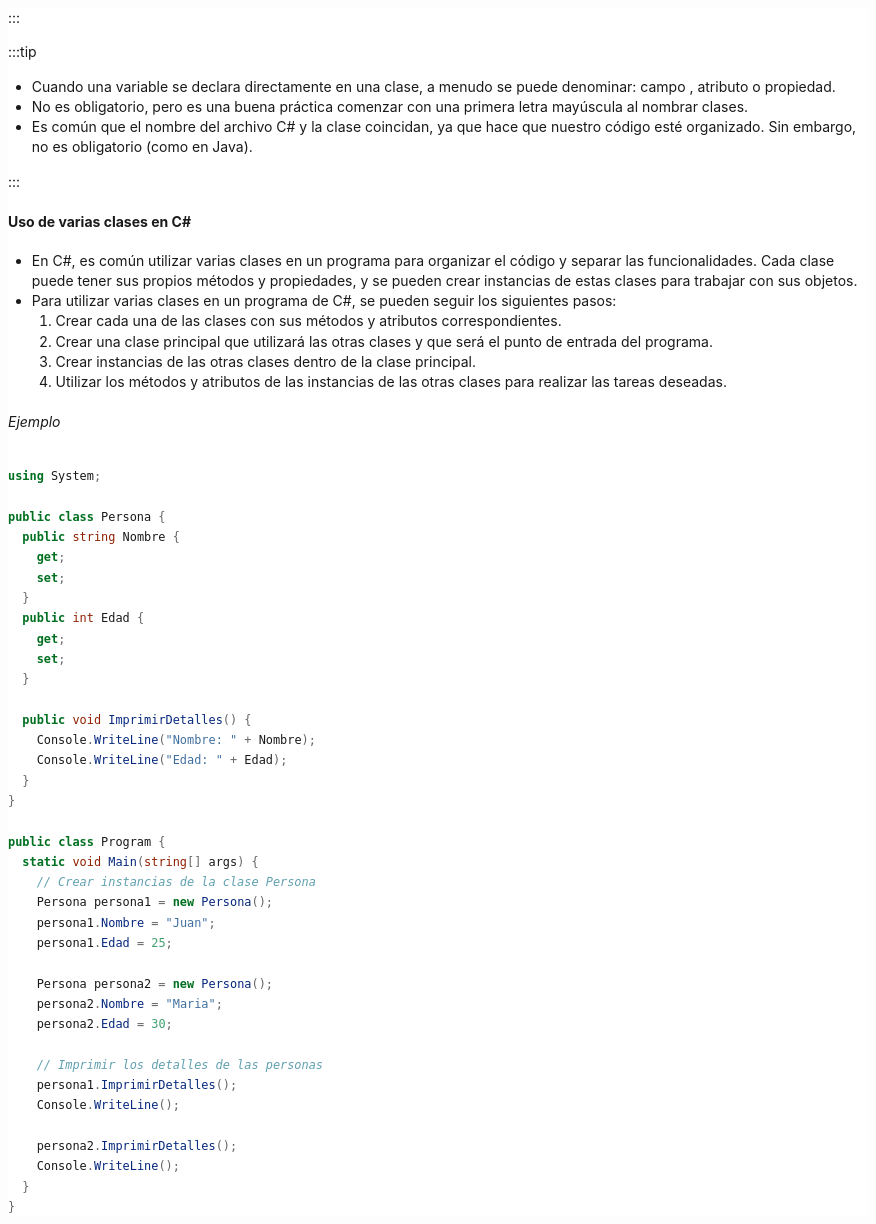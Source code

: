 
:::


:::tip
- Cuando una variable se declara directamente en una clase, a menudo se  puede  denominar: campo , atributo o propiedad.
- No es obligatorio, pero es una buena práctica comenzar con una primera letra mayúscula al nombrar clases. 
- Es común que el nombre del archivo C# y la clase coincidan, ya que hace que nuestro código esté organizado. Sin embargo, no es obligatorio (como en Java).


:::

#### Uso de varias clases en C#
- En C#, es común utilizar varias clases en un programa para organizar el código y separar las funcionalidades. Cada clase puede tener sus propios métodos y propiedades, y se pueden crear instancias de estas clases para trabajar con sus objetos.
- Para utilizar varias clases en un programa de C#, se pueden seguir los siguientes pasos:
  1.	Crear cada una de las clases con sus métodos y atributos correspondientes.
  2.	Crear una clase principal que utilizará las otras clases y que será el punto de entrada del programa.
  3.	Crear instancias de las otras clases dentro de la clase principal.
  4.	Utilizar los métodos y atributos de las instancias de las otras clases para realizar las tareas deseadas.

###### Ejemplo
```csharp
using System;

public class Persona {
  public string Nombre {
    get;
    set;
  }
  public int Edad {
    get;
    set;
  }

  public void ImprimirDetalles() {
    Console.WriteLine("Nombre: " + Nombre);
    Console.WriteLine("Edad: " + Edad);
  }
}

public class Program {
  static void Main(string[] args) {
    // Crear instancias de la clase Persona
    Persona persona1 = new Persona();
    persona1.Nombre = "Juan";
    persona1.Edad = 25;

    Persona persona2 = new Persona();
    persona2.Nombre = "Maria";
    persona2.Edad = 30;

    // Imprimir los detalles de las personas
    persona1.ImprimirDetalles();
    Console.WriteLine();

    persona2.ImprimirDetalles();
    Console.WriteLine();
  }
}
```